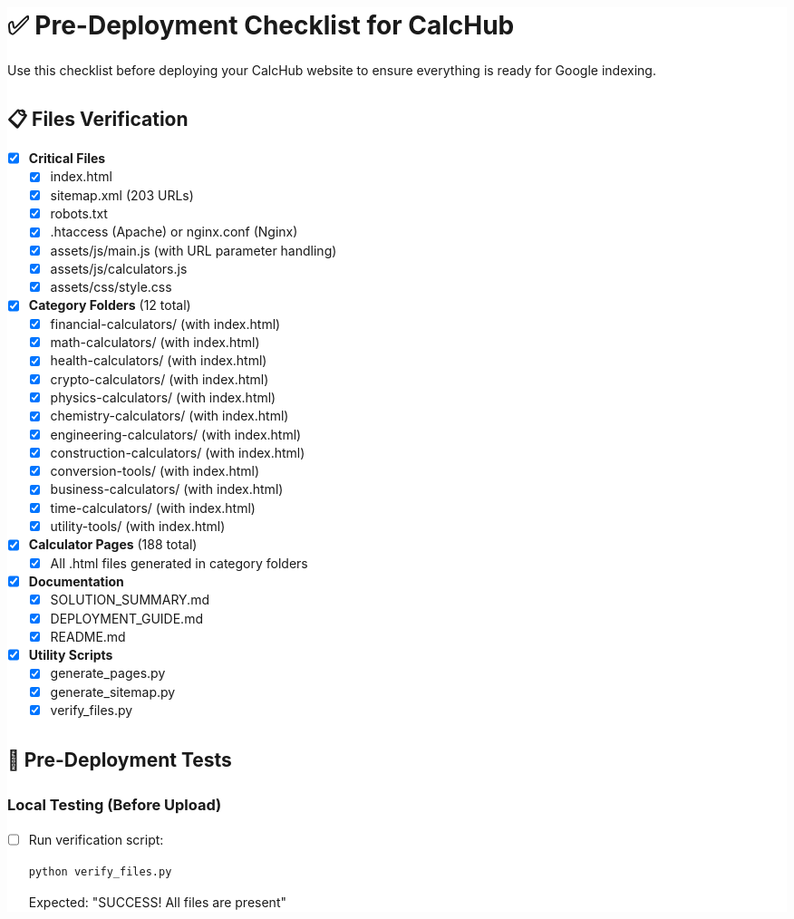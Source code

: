 # ✅ Pre-Deployment Checklist for CalcHub

Use this checklist before deploying your CalcHub website to ensure everything is ready for Google indexing.

## 📋 Files Verification

- [x] **Critical Files**
  - [x] index.html
  - [x] sitemap.xml (203 URLs)
  - [x] robots.txt
  - [x] .htaccess (Apache) or nginx.conf (Nginx)
  - [x] assets/js/main.js (with URL parameter handling)
  - [x] assets/js/calculators.js
  - [x] assets/css/style.css

- [x] **Category Folders** (12 total)
  - [x] financial-calculators/ (with index.html)
  - [x] math-calculators/ (with index.html)
  - [x] health-calculators/ (with index.html)
  - [x] crypto-calculators/ (with index.html)
  - [x] physics-calculators/ (with index.html)
  - [x] chemistry-calculators/ (with index.html)
  - [x] engineering-calculators/ (with index.html)
  - [x] construction-calculators/ (with index.html)
  - [x] conversion-tools/ (with index.html)
  - [x] business-calculators/ (with index.html)
  - [x] time-calculators/ (with index.html)
  - [x] utility-tools/ (with index.html)

- [x] **Calculator Pages** (188 total)
  - [x] All .html files generated in category folders

- [x] **Documentation**
  - [x] SOLUTION_SUMMARY.md
  - [x] DEPLOYMENT_GUIDE.md
  - [x] README.md

- [x] **Utility Scripts**
  - [x] generate_pages.py
  - [x] generate_sitemap.py
  - [x] verify_files.py

## 🔧 Pre-Deployment Tests

### Local Testing (Before Upload)

- [ ] Run verification script:
  ```bash
  python verify_files.py
  ```
  Expected: "SUCCESS! All files are present"
